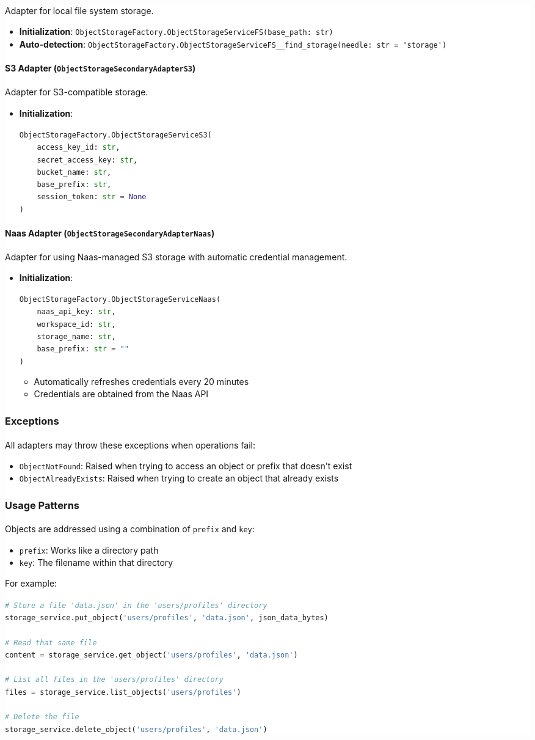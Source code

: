 Adapter for local file system storage.

- **Initialization**: `ObjectStorageFactory.ObjectStorageServiceFS(base_path: str)`
- **Auto-detection**: `ObjectStorageFactory.ObjectStorageServiceFS__find_storage(needle: str = 'storage')`

#### S3 Adapter (`ObjectStorageSecondaryAdapterS3`)

Adapter for S3-compatible storage.

- **Initialization**: 
  ```python
  ObjectStorageFactory.ObjectStorageServiceS3(
      access_key_id: str, 
      secret_access_key: str, 
      bucket_name: str, 
      base_prefix: str,
      session_token: str = None
  )
  ```

#### Naas Adapter (`ObjectStorageSecondaryAdapterNaas`)

Adapter for using Naas-managed S3 storage with automatic credential management.

- **Initialization**:
  ```python
  ObjectStorageFactory.ObjectStorageServiceNaas(
      naas_api_key: str,
      workspace_id: str,
      storage_name: str,
      base_prefix: str = ""
  )
  ```
  - Automatically refreshes credentials every 20 minutes
  - Credentials are obtained from the Naas API

### Exceptions

All adapters may throw these exceptions when operations fail:

- `ObjectNotFound`: Raised when trying to access an object or prefix that doesn't exist
- `ObjectAlreadyExists`: Raised when trying to create an object that already exists

### Usage Patterns

Objects are addressed using a combination of `prefix` and `key`:
- `prefix`: Works like a directory path
- `key`: The filename within that directory

For example:
```python
# Store a file 'data.json' in the 'users/profiles' directory
storage_service.put_object('users/profiles', 'data.json', json_data_bytes)

# Read that same file
content = storage_service.get_object('users/profiles', 'data.json')

# List all files in the 'users/profiles' directory
files = storage_service.list_objects('users/profiles')

# Delete the file
storage_service.delete_object('users/profiles', 'data.json')
```
